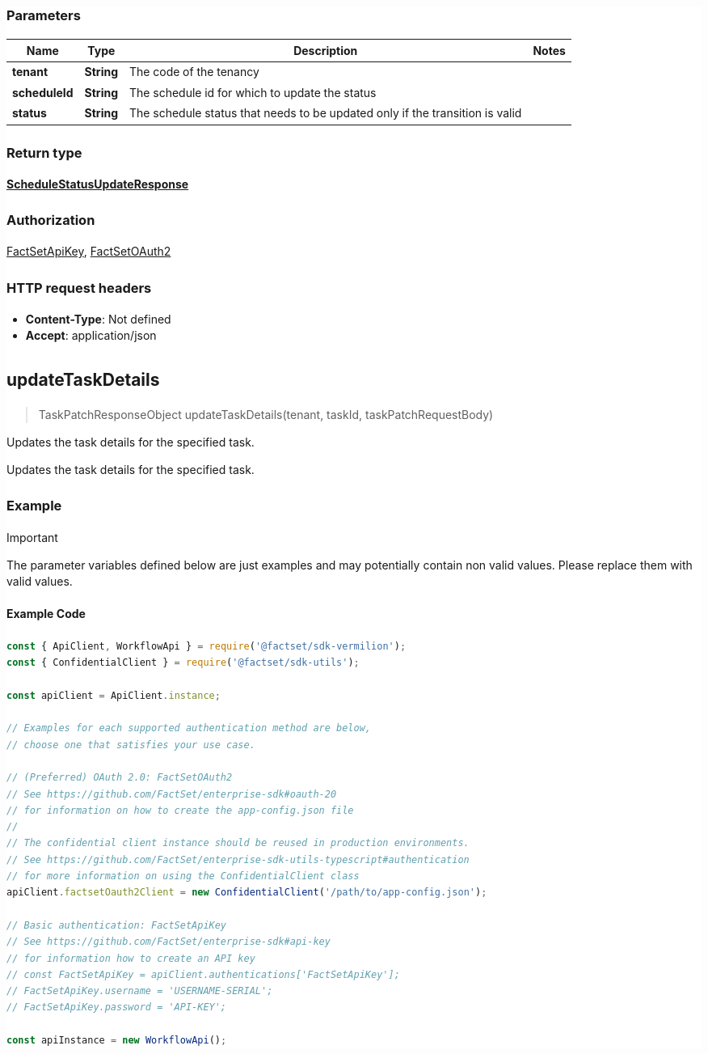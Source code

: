 
### Parameters


Name | Type | Description  | Notes
------------- | ------------- | ------------- | -------------
 **tenant** | **String**| The code of the tenancy | 
 **scheduleId** | **String**| The schedule id for which to update the status | 
 **status** | **String**| The schedule status that needs to be updated only if the transition is valid | 

### Return type

[**ScheduleStatusUpdateResponse**](ScheduleStatusUpdateResponse.md)

### Authorization

[FactSetApiKey](../README.md#FactSetApiKey), [FactSetOAuth2](../README.md#FactSetOAuth2)

### HTTP request headers

- **Content-Type**: Not defined
- **Accept**: application/json


## updateTaskDetails

> TaskPatchResponseObject updateTaskDetails(tenant, taskId, taskPatchRequestBody)

Updates the task details for the specified task.

Updates the task details for the specified task.

### Example

> [!IMPORTANT]
> The parameter variables defined below are just examples and may potentially contain non valid values. Please replace them with valid values.

#### Example Code

```javascript
const { ApiClient, WorkflowApi } = require('@factset/sdk-vermilion');
const { ConfidentialClient } = require('@factset/sdk-utils');

const apiClient = ApiClient.instance;

// Examples for each supported authentication method are below,
// choose one that satisfies your use case.

// (Preferred) OAuth 2.0: FactSetOAuth2
// See https://github.com/FactSet/enterprise-sdk#oauth-20
// for information on how to create the app-config.json file
//
// The confidential client instance should be reused in production environments.
// See https://github.com/FactSet/enterprise-sdk-utils-typescript#authentication
// for more information on using the ConfidentialClient class
apiClient.factsetOauth2Client = new ConfidentialClient('/path/to/app-config.json');

// Basic authentication: FactSetApiKey
// See https://github.com/FactSet/enterprise-sdk#api-key
// for information how to create an API key
// const FactSetApiKey = apiClient.authentications['FactSetApiKey'];
// FactSetApiKey.username = 'USERNAME-SERIAL';
// FactSetApiKey.password = 'API-KEY';

const apiInstance = new WorkflowApi();
```